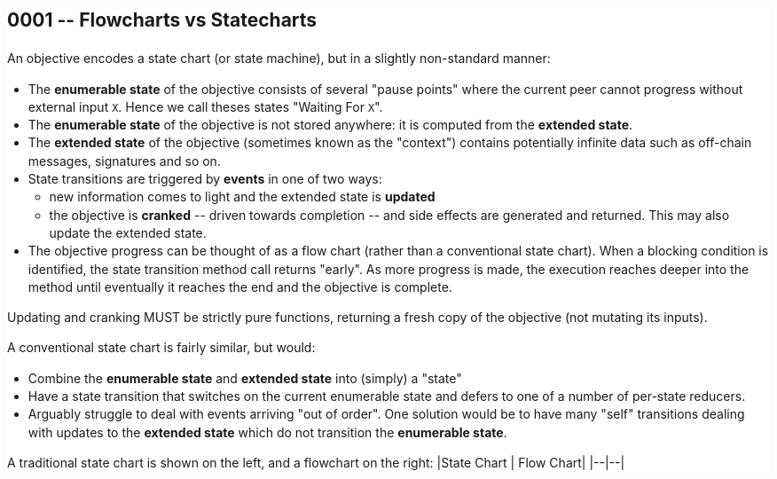 ## 0001 -- Flowcharts vs Statecharts

An objective encodes a state chart (or state machine), but in a slightly non-standard manner:

- The **enumerable state** of the objective consists of several "pause points" where the current peer cannot progress without external input `X`. Hence we call theses states "Waiting For `X`".
- The **enumerable state** of the objective is not stored anywhere: it is computed from the **extended state**.
- The **extended state** of the objective (sometimes known as the "context") contains potentially infinite data such as off-chain messages, signatures and so on.
- State transitions are triggered by **events** in one of two ways:
  - new information comes to light and the extended state is **updated**
  - the objective is **cranked** -- driven towards completion -- and side effects are generated and returned. This may also update the extended state.
- The objective progress can be thought of as a flow chart (rather than a conventional state chart). When a blocking condition is identified, the state transition method call returns "early". As more progress is made, the execution reaches deeper into the method until eventually it reaches the end and the objective is complete.

Updating and cranking MUST be strictly pure functions, returning a fresh copy of the objective (not mutating its inputs).

A conventional state chart is fairly similar, but would:

- Combine the **enumerable state** and **extended state** into (simply) a "state"
- Have a state transition that switches on the current enumerable state and defers to one of a number of per-state reducers.
- Arguably struggle to deal with events arriving "out of order". One solution would be to have many "self" transitions dealing with updates to the **extended state** which do not transition the **enumerable state**.

A traditional state chart is shown on the left, and a flowchart on the right:
|State Chart | Flow Chart|
|--|--|